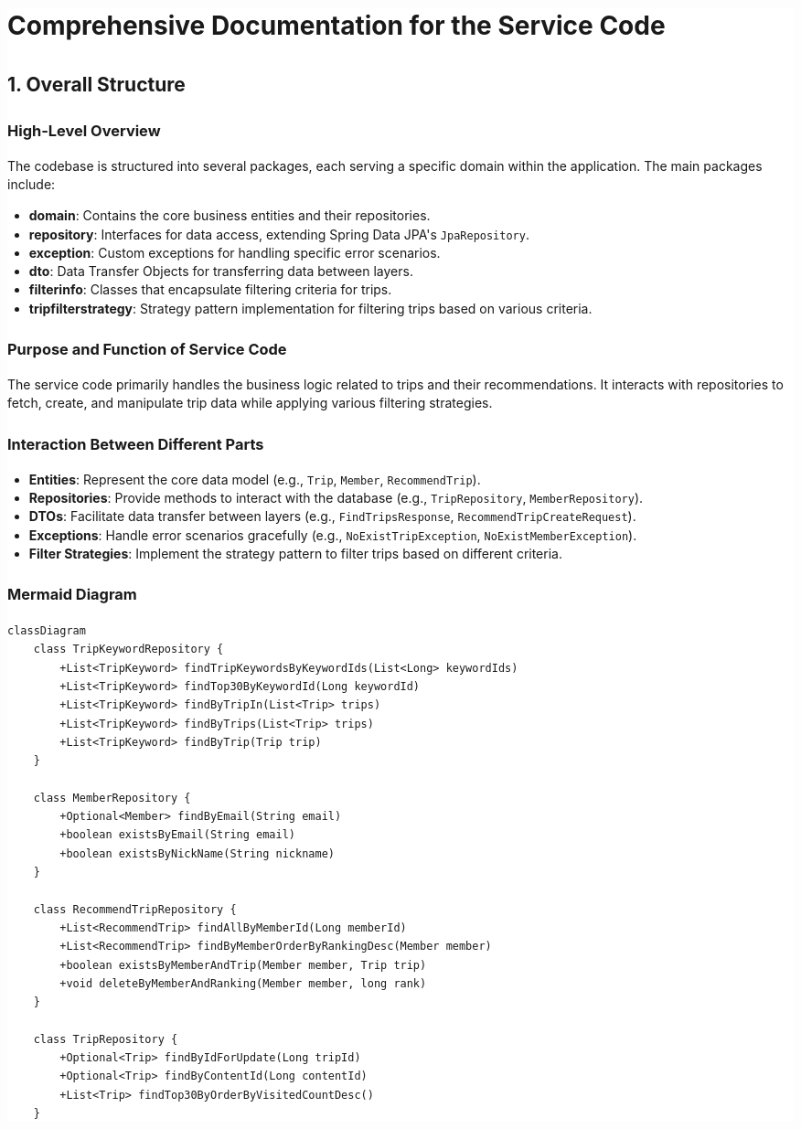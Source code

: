 # Comprehensive Documentation for the Service Code

## 1. Overall Structure

### High-Level Overview
The codebase is structured into several packages, each serving a specific domain within the application. The main packages include:

- **domain**: Contains the core business entities and their repositories.
- **repository**: Interfaces for data access, extending Spring Data JPA's `JpaRepository`.
- **exception**: Custom exceptions for handling specific error scenarios.
- **dto**: Data Transfer Objects for transferring data between layers.
- **filterinfo**: Classes that encapsulate filtering criteria for trips.
- **tripfilterstrategy**: Strategy pattern implementation for filtering trips based on various criteria.

### Purpose and Function of Service Code
The service code primarily handles the business logic related to trips and their recommendations. It interacts with repositories to fetch, create, and manipulate trip data while applying various filtering strategies.

### Interaction Between Different Parts
- **Entities**: Represent the core data model (e.g., `Trip`, `Member`, `RecommendTrip`).
- **Repositories**: Provide methods to interact with the database (e.g., `TripRepository`, `MemberRepository`).
- **DTOs**: Facilitate data transfer between layers (e.g., `FindTripsResponse`, `RecommendTripCreateRequest`).
- **Exceptions**: Handle error scenarios gracefully (e.g., `NoExistTripException`, `NoExistMemberException`).
- **Filter Strategies**: Implement the strategy pattern to filter trips based on different criteria.

### Mermaid Diagram
```mermaid
classDiagram
    class TripKeywordRepository {
        +List<TripKeyword> findTripKeywordsByKeywordIds(List<Long> keywordIds)
        +List<TripKeyword> findTop30ByKeywordId(Long keywordId)
        +List<TripKeyword> findByTripIn(List<Trip> trips)
        +List<TripKeyword> findByTrips(List<Trip> trips)
        +List<TripKeyword> findByTrip(Trip trip)
    }

    class MemberRepository {
        +Optional<Member> findByEmail(String email)
        +boolean existsByEmail(String email)
        +boolean existsByNickName(String nickname)
    }

    class RecommendTripRepository {
        +List<RecommendTrip> findAllByMemberId(Long memberId)
        +List<RecommendTrip> findByMemberOrderByRankingDesc(Member member)
        +boolean existsByMemberAndTrip(Member member, Trip trip)
        +void deleteByMemberAndRanking(Member member, long rank)
    }

    class TripRepository {
        +Optional<Trip> findByIdForUpdate(Long tripId)
        +Optional<Trip> findByContentId(Long contentId)
        +List<Trip> findTop30ByOrderByVisitedCountDesc()
    }
```